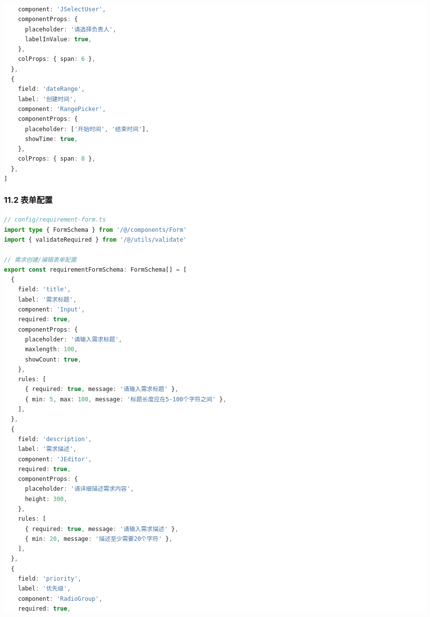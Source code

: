 ```typescript
    component: 'JSelectUser',
    componentProps: {
      placeholder: '请选择负责人',
      labelInValue: true,
    },
    colProps: { span: 6 },
  },
  {
    field: 'dateRange',
    label: '创建时间',
    component: 'RangePicker',
    componentProps: {
      placeholder: ['开始时间', '结束时间'],
      showTime: true,
    },
    colProps: { span: 8 },
  },
]
```

### 11.2 表单配置

```typescript
// config/requirement-form.ts
import type { FormSchema } from '/@/components/Form'
import { validateRequired } from '/@/utils/validate'

// 需求创建/编辑表单配置
export const requirementFormSchema: FormSchema[] = [
  {
    field: 'title',
    label: '需求标题',
    component: 'Input',
    required: true,
    componentProps: {
      placeholder: '请输入需求标题',
      maxlength: 100,
      showCount: true,
    },
    rules: [
      { required: true, message: '请输入需求标题' },
      { min: 5, max: 100, message: '标题长度应在5-100个字符之间' },
    ],
  },
  {
    field: 'description',
    label: '需求描述',
    component: 'JEditor',
    required: true,
    componentProps: {
      placeholder: '请详细描述需求内容',
      height: 300,
    },
    rules: [
      { required: true, message: '请输入需求描述' },
      { min: 20, message: '描述至少需要20个字符' },
    ],
  },
  {
    field: 'priority',
    label: '优先级',
    component: 'RadioGroup',
    required: true,
```

  [`status-${props.record.status}`]: true,
  [`priority-${props.record.priority}`]: true,